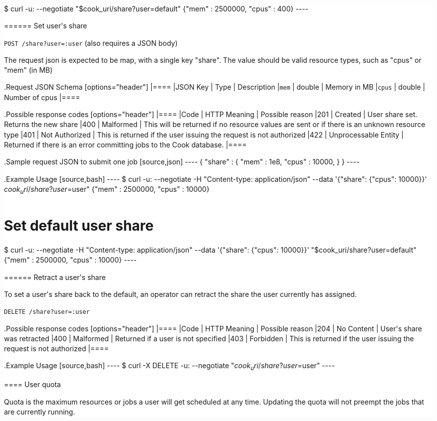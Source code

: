 \$ curl -u: --negotiate "\$cook\_uri/share?user=default" {"mem" :
2500000, "cpus" : 400} ----

====== Set user's share

`POST /share?user=:user` (also requires a JSON body)

The request json is expected to be map, with a single key "share". The
value should be valid resource types, such as "cpus" or "mem" (in MB)

.Request JSON Schema \[options="header"\] |==== |JSON Key | Type |
Description |`mem` | double | Memory in MB |`cpus` | double | Number of
cpus |====

.Possible response codes \[options="header"\] |==== |Code | HTTP Meaning
| Possible reason |201 | Created | User share set. Returns the new share
|400 | Malformed | This will be returned if no resource values are sent
or if there is an unknown resource type |401 | Not Authorized | This is
returned if the user issuing the request is not authorized |422 |
Unprocessable Entity | Returned if there is an error committing jobs to
the Cook database. |====

.Sample request JSON to submit one job \[source,json\] ---- { "share" :
{ "mem" : 1e8, "cpus" : 10000, } } ----

.Example Usage \[source,bash\] ---- \$ curl -u: --negotiate -H
"Content-type: application/json" --data '{"share": {"cpus": 10000}}'
$cook_uri/share?user=$user" {"mem" : 2500000, "cpus" : 10000}

Set default user share
======================

\$ curl -u: --negotiate -H "Content-type: application/json" --data
'{"share": {"cpus": 10000}}' "\$cook\_uri/share?user=default" {"mem" :
2500000, "cpus" : 10000} ----

====== Retract a user's share

To set a user's share back to the default, an operator can retract the
share the user currently has assigned.

`DELETE /share?user=:user`

.Possible response codes \[options="header"\] |==== |Code | HTTP Meaning
| Possible reason |204 | No Content | User's share was retracted |400 |
Malformed | Returned if a user is not specified |403 | Forbidden | This
is returned if the user issuing the request is not authorized |====

.Example Usage \[source,bash\] ---- \$ curl -X DELETE -u: --negotiate
"$cook_uri/share?user=$user" ----

==== User quota

Quota is the maximum resources or jobs a user will get scheduled at any
time. Updating the quota will not preempt the jobs that are currently
running.
